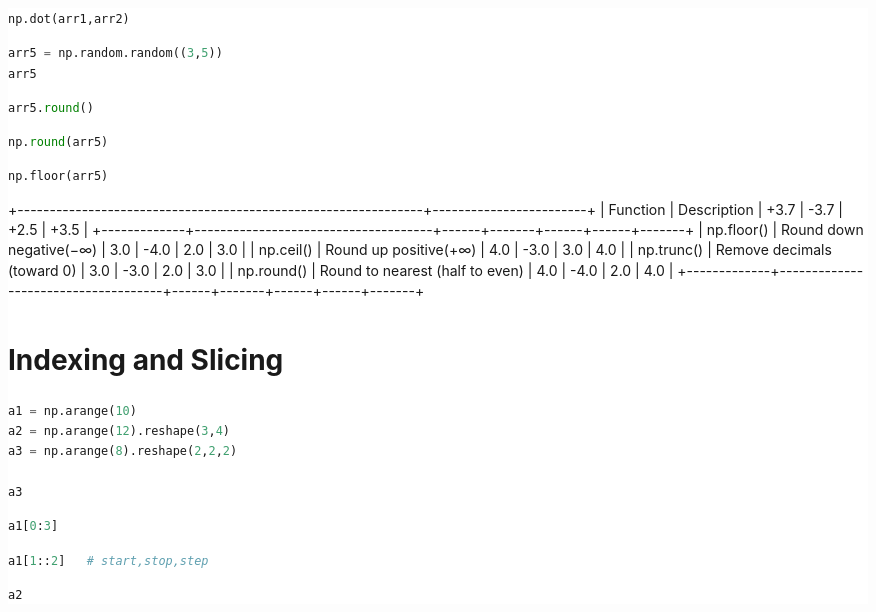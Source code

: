
```python
np.dot(arr1,arr2)
```


```python
arr5 = np.random.random((3,5))
arr5
```


```python
arr5.round()
```


```python
np.round(arr5)
```


```python
np.floor(arr5)
```
+---------------------------------------------------------------+------------------------+
| Function     | Description                                | +3.7 | -3.7 | +2.5 | +3.5 |
+-------------+-------------------------------------+------+-------+------+------+-------+
| np.floor()  | Round down negative(−∞)                     | 3.0  | -4.0  | 2.0  | 3.0  |
| np.ceil()   | Round up positive(+∞)                       | 4.0  | -3.0  | 3.0  | 4.0  |
| np.trunc()  | Remove decimals (toward 0)                  | 3.0  | -3.0  | 2.0  | 3.0  |
| np.round()  | Round to nearest (half to even)             | 4.0  | -4.0  | 2.0  | 4.0  |
+-------------+-------------------------------------+------+-------+------+------+-------+

# Indexing and Slicing


```python
a1 = np.arange(10)
a2 = np.arange(12).reshape(3,4)
a3 = np.arange(8).reshape(2,2,2)

a3
```


```python
a1[0:3]
```


```python
a1[1::2]   # start,stop,step
```


```python
a2
```
